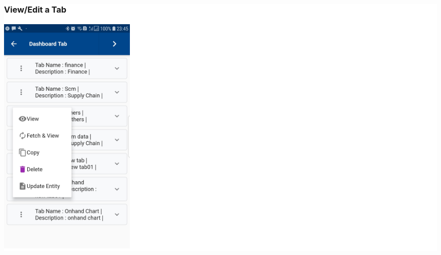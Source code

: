 ### View/Edit a Tab

<img src="/images/ScreenShots/tabs/Screenshot_20201103-234551.jpg" width="250"/>
